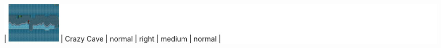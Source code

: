 | <img src="images/Yr11.png" title="Yr11.png" alt="Yr11.png" width="100" />                   | Crazy Cave                         | normal            | right     | medium     | normal |